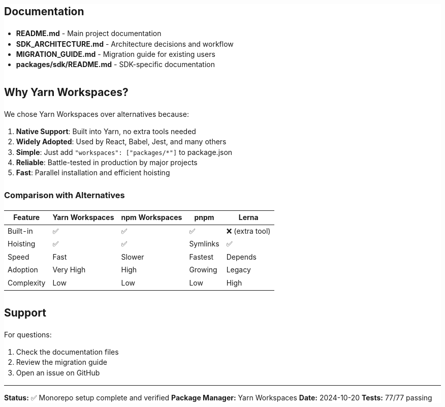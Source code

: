 ## Documentation

- **README.md** - Main project documentation
- **SDK_ARCHITECTURE.md** - Architecture decisions and workflow
- **MIGRATION_GUIDE.md** - Migration guide for existing users
- **packages/sdk/README.md** - SDK-specific documentation

## Why Yarn Workspaces?

We chose Yarn Workspaces over alternatives because:

1. **Native Support**: Built into Yarn, no extra tools needed
2. **Widely Adopted**: Used by React, Babel, Jest, and many others
3. **Simple**: Just add `"workspaces": ["packages/*"]` to package.json
4. **Reliable**: Battle-tested in production by major projects
5. **Fast**: Parallel installation and efficient hoisting

### Comparison with Alternatives

| Feature | Yarn Workspaces | npm Workspaces | pnpm | Lerna |
|---------|----------------|----------------|------|-------|
| Built-in | ✅ | ✅ | ✅ | ❌ (extra tool) |
| Hoisting | ✅ | ✅ | Symlinks | ✅ |
| Speed | Fast | Slower | Fastest | Depends |
| Adoption | Very High | High | Growing | Legacy |
| Complexity | Low | Low | Low | High |

## Support

For questions:
1. Check the documentation files
2. Review the migration guide
3. Open an issue on GitHub

---

**Status:** ✅ Monorepo setup complete and verified
**Package Manager:** Yarn Workspaces
**Date:** 2024-10-20
**Tests:** 77/77 passing
